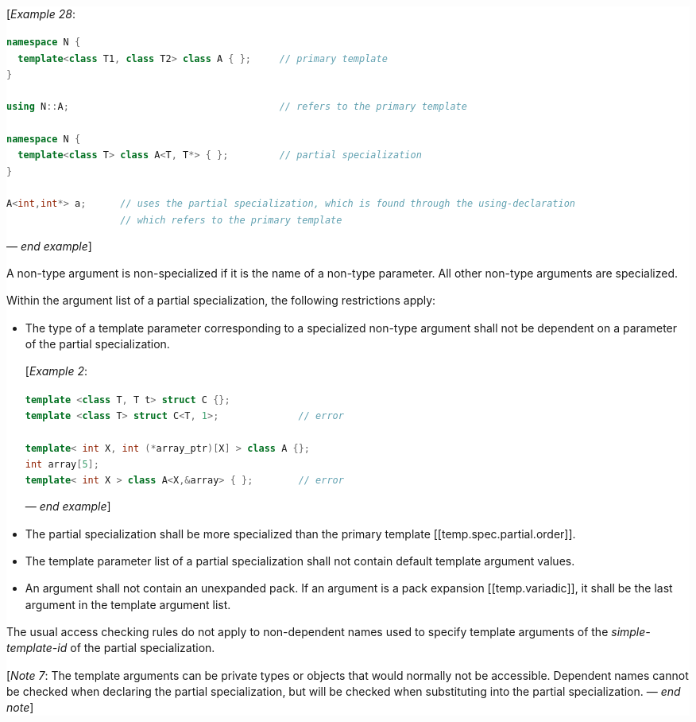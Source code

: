 \[*Example 28*:

``` cpp
namespace N {
  template<class T1, class T2> class A { };     // primary template
}

using N::A;                                     // refers to the primary template

namespace N {
  template<class T> class A<T, T*> { };         // partial specialization
}

A<int,int*> a;      // uses the partial specialization, which is found through the using-declaration
                    // which refers to the primary template
```

— *end example*\]

A non-type argument is non-specialized if it is the name of a non-type
parameter. All other non-type arguments are specialized.

Within the argument list of a partial specialization, the following
restrictions apply:

- The type of a template parameter corresponding to a specialized
  non-type argument shall not be dependent on a parameter of the partial
  specialization.

  \[*Example 2*:

  ``` cpp
  template <class T, T t> struct C {};
  template <class T> struct C<T, 1>;              // error

  template< int X, int (*array_ptr)[X] > class A {};
  int array[5];
  template< int X > class A<X,&array> { };        // error
  ```

  — *end example*\]

- The partial specialization shall be more specialized than the primary
  template [[temp.spec.partial.order]].

- The template parameter list of a partial specialization shall not
  contain default template argument values.

- An argument shall not contain an unexpanded pack. If an argument is a
  pack expansion [[temp.variadic]], it shall be the last argument in the
  template argument list.

The usual access checking rules do not apply to non-dependent names used
to specify template arguments of the *simple-template-id* of the partial
specialization.

\[*Note 7*: The template arguments can be private types or objects that
would normally not be accessible. Dependent names cannot be checked when
declaring the partial specialization, but will be checked when
substituting into the partial specialization. — *end note*\]
